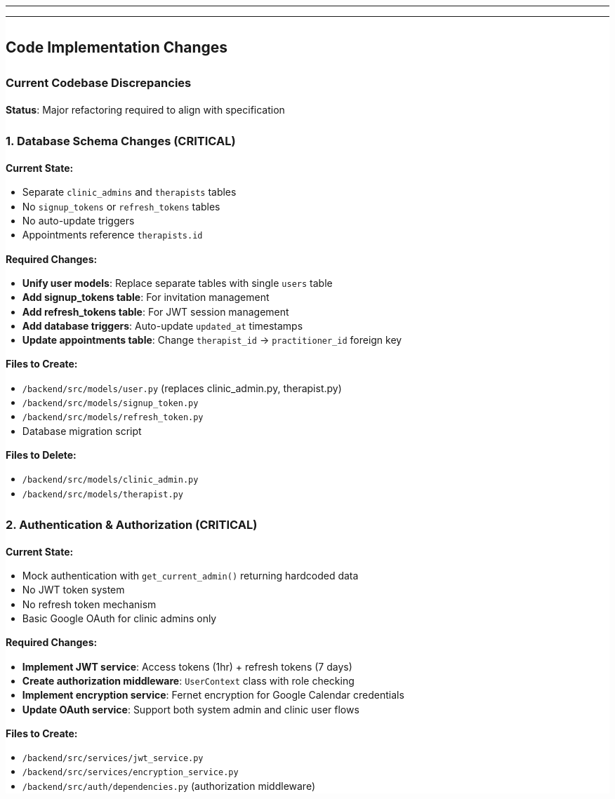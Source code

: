 
---



---
## Code Implementation Changes

### Current Codebase Discrepancies

**Status**: Major refactoring required to align with specification

### 1. Database Schema Changes (CRITICAL)

**Current State:**
- Separate `clinic_admins` and `therapists` tables
- No `signup_tokens` or `refresh_tokens` tables
- No auto-update triggers
- Appointments reference `therapists.id`

**Required Changes:**
- **Unify user models**: Replace separate tables with single `users` table
- **Add signup_tokens table**: For invitation management
- **Add refresh_tokens table**: For JWT session management
- **Add database triggers**: Auto-update `updated_at` timestamps
- **Update appointments table**: Change `therapist_id` → `practitioner_id` foreign key

**Files to Create:**
- `/backend/src/models/user.py` (replaces clinic_admin.py, therapist.py)
- `/backend/src/models/signup_token.py`
- `/backend/src/models/refresh_token.py`
- Database migration script

**Files to Delete:**
- `/backend/src/models/clinic_admin.py`
- `/backend/src/models/therapist.py`

### 2. Authentication & Authorization (CRITICAL)

**Current State:**
- Mock authentication with `get_current_admin()` returning hardcoded data
- No JWT token system
- No refresh token mechanism
- Basic Google OAuth for clinic admins only

**Required Changes:**
- **Implement JWT service**: Access tokens (1hr) + refresh tokens (7 days)
- **Create authorization middleware**: `UserContext` class with role checking
- **Implement encryption service**: Fernet encryption for Google Calendar credentials
- **Update OAuth service**: Support both system admin and clinic user flows

**Files to Create:**
- `/backend/src/services/jwt_service.py`
- `/backend/src/services/encryption_service.py`
- `/backend/src/auth/dependencies.py` (authorization middleware)
